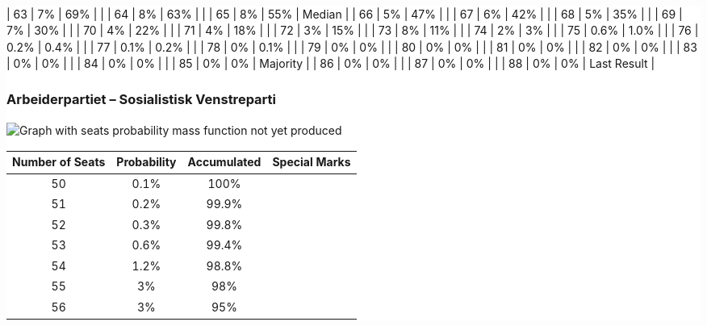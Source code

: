 | 63 | 7% | 69% |  |
| 64 | 8% | 63% |  |
| 65 | 8% | 55% | Median |
| 66 | 5% | 47% |  |
| 67 | 6% | 42% |  |
| 68 | 5% | 35% |  |
| 69 | 7% | 30% |  |
| 70 | 4% | 22% |  |
| 71 | 4% | 18% |  |
| 72 | 3% | 15% |  |
| 73 | 8% | 11% |  |
| 74 | 2% | 3% |  |
| 75 | 0.6% | 1.0% |  |
| 76 | 0.2% | 0.4% |  |
| 77 | 0.1% | 0.2% |  |
| 78 | 0% | 0.1% |  |
| 79 | 0% | 0% |  |
| 80 | 0% | 0% |  |
| 81 | 0% | 0% |  |
| 82 | 0% | 0% |  |
| 83 | 0% | 0% |  |
| 84 | 0% | 0% |  |
| 85 | 0% | 0% | Majority |
| 86 | 0% | 0% |  |
| 87 | 0% | 0% |  |
| 88 | 0% | 0% | Last Result |

### Arbeiderpartiet – Sosialistisk Venstreparti

![Graph with seats probability mass function not yet produced](average-coalitions-seats-pmf-ap–sv.png "Seats Probability Mass Function")

| Number of Seats | Probability | Accumulated | Special Marks |
|:---------------:|:-----------:|:-----------:|:-------------:|
| 50 | 0.1% | 100% |  |
| 51 | 0.2% | 99.9% |  |
| 52 | 0.3% | 99.8% |  |
| 53 | 0.6% | 99.4% |  |
| 54 | 1.2% | 98.8% |  |
| 55 | 3% | 98% |  |
| 56 | 3% | 95% |  |
